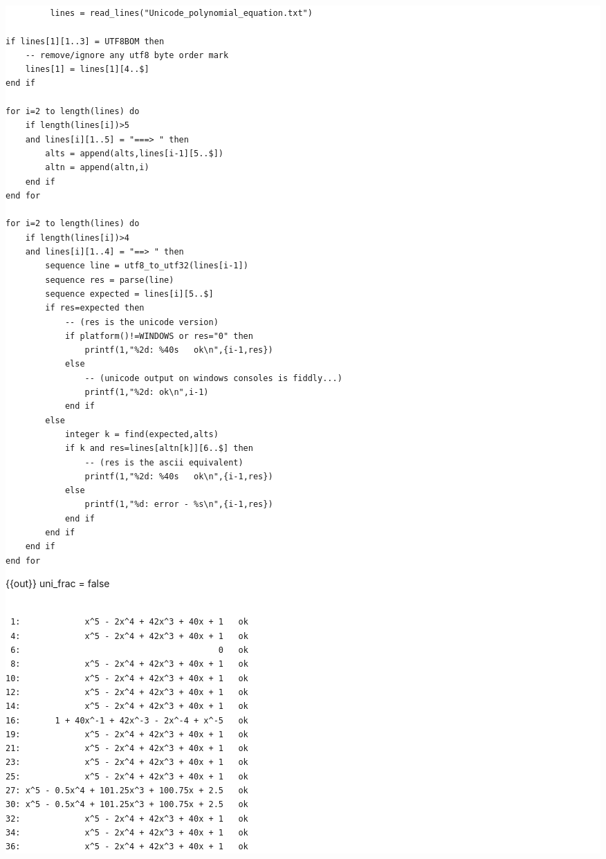 ```Phix
         lines = read_lines("Unicode_polynomial_equation.txt")

if lines[1][1..3] = UTF8BOM then
    -- remove/ignore any utf8 byte order mark
    lines[1] = lines[1][4..$]
end if

for i=2 to length(lines) do
    if length(lines[i])>5 
    and lines[i][1..5] = "===> " then
        alts = append(alts,lines[i-1][5..$])
        altn = append(altn,i)
    end if
end for

for i=2 to length(lines) do
    if length(lines[i])>4 
    and lines[i][1..4] = "==> " then
        sequence line = utf8_to_utf32(lines[i-1])
        sequence res = parse(line)
        sequence expected = lines[i][5..$]
        if res=expected then
            -- (res is the unicode version)
            if platform()!=WINDOWS or res="0" then
                printf(1,"%2d: %40s   ok\n",{i-1,res})
            else
                -- (unicode output on windows consoles is fiddly...)
                printf(1,"%2d: ok\n",i-1)
            end if
        else
            integer k = find(expected,alts)
            if k and res=lines[altn[k]][6..$] then
                -- (res is the ascii equivalent)
                printf(1,"%2d: %40s   ok\n",{i-1,res})
            else
                printf(1,"%d: error - %s\n",{i-1,res})
            end if
        end if
    end if
end for
```

{{out}}
uni_frac = false

```txt

 1:             x^5 - 2x^4 + 42x^3 + 40x + 1   ok
 4:             x^5 - 2x^4 + 42x^3 + 40x + 1   ok
 6:                                        0   ok
 8:             x^5 - 2x^4 + 42x^3 + 40x + 1   ok
10:             x^5 - 2x^4 + 42x^3 + 40x + 1   ok
12:             x^5 - 2x^4 + 42x^3 + 40x + 1   ok
14:             x^5 - 2x^4 + 42x^3 + 40x + 1   ok
16:       1 + 40x^-1 + 42x^-3 - 2x^-4 + x^-5   ok
19:             x^5 - 2x^4 + 42x^3 + 40x + 1   ok
21:             x^5 - 2x^4 + 42x^3 + 40x + 1   ok
23:             x^5 - 2x^4 + 42x^3 + 40x + 1   ok
25:             x^5 - 2x^4 + 42x^3 + 40x + 1   ok
27: x^5 - 0.5x^4 + 101.25x^3 + 100.75x + 2.5   ok
30: x^5 - 0.5x^4 + 101.25x^3 + 100.75x + 2.5   ok
32:             x^5 - 2x^4 + 42x^3 + 40x + 1   ok
34:             x^5 - 2x^4 + 42x^3 + 40x + 1   ok
36:             x^5 - 2x^4 + 42x^3 + 40x + 1   ok
```